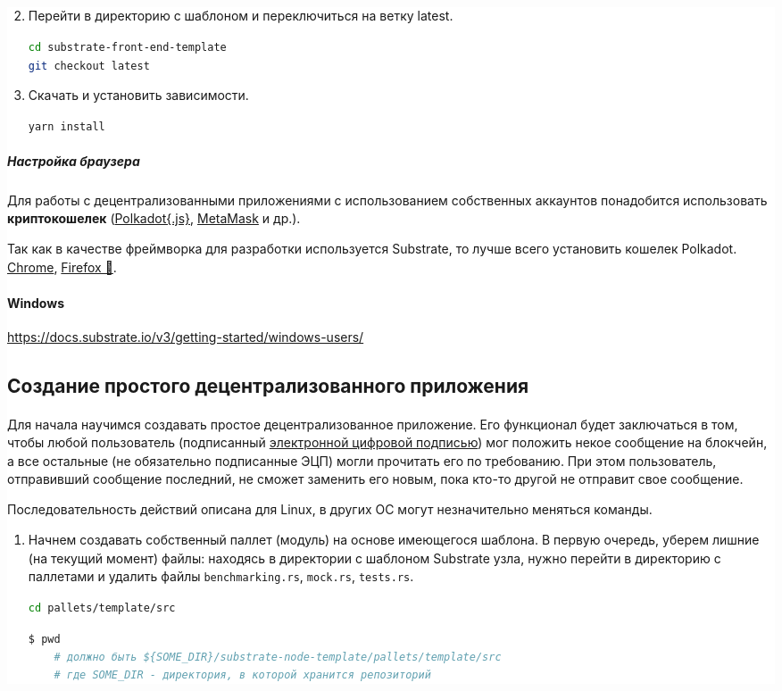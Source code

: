2. Перейти в директорию с шаблоном и переключиться на ветку latest.
	```bash
	cd substrate-front-end-template
	git checkout latest
	```
	
3. Скачать и установить зависимости.
	```bash
	yarn install
	```

##### Настройка браузера

Для работы с децентрализованными приложениями с использованием собственных аккаунтов понадобится использовать **криптокошелек** ([Polkadot{.js}](https://polkadot.js.org/), [MetaMask](https://metamask.io/) и др.).

Так как в качестве фреймворка для разработки используется Substrate, то лучше всего установить кошелек Polkadot. [Chrome](https://chrome.google.com/webstore/detail/polkadot%7Bjs%7D-extension/mopnmbcafieddcagagdcbnhejhlodfdd), [Firefox 🦊](https://addons.mozilla.org/en-US/firefox/addon/polkadot-js-extension/).

#### Windows

https://docs.substrate.io/v3/getting-started/windows-users/

## Создание простого децентрализованного приложения

Для начала научимся создавать простое децентрализованное приложение. Его функционал будет заключаться в том, чтобы любой пользователь (подписанный [электронной цифровой подписью](https://ru.wikipedia.org/wiki/%D0%AD%D0%BB%D0%B5%D0%BA%D1%82%D1%80%D0%BE%D0%BD%D0%BD%D0%B0%D1%8F_%D0%BF%D0%BE%D0%B4%D0%BF%D0%B8%D1%81%D1%8C)) мог положить некое сообщение на блокчейн, а все остальные (не обязательно подписанные ЭЦП) могли прочитать его по требованию. При этом пользователь, отправивший сообщение последний, не сможет заменить его новым, пока кто-то другой не отправит свое сообщение. 

Последовательность действий описана для Linux, в других ОС могут незначительно меняться команды.

1. Начнем создавать собственный паллет (модуль) на основе имеющегося шаблона. В первую очередь, уберем лишние (на текущий момент) файлы: находясь в директории с шаблоном Substrate узла,	 нужно перейти в директорию с паллетами и удалить файлы ``benchmarking.rs``, ``mock.rs``, ``tests.rs``.
	```bash
	cd pallets/template/src
	```

	```bash
	$ pwd
		# должно быть ${SOME_DIR}/substrate-node-template/pallets/template/src
		# где SOME_DIR - директория, в которой хранится репозиторий
	```
